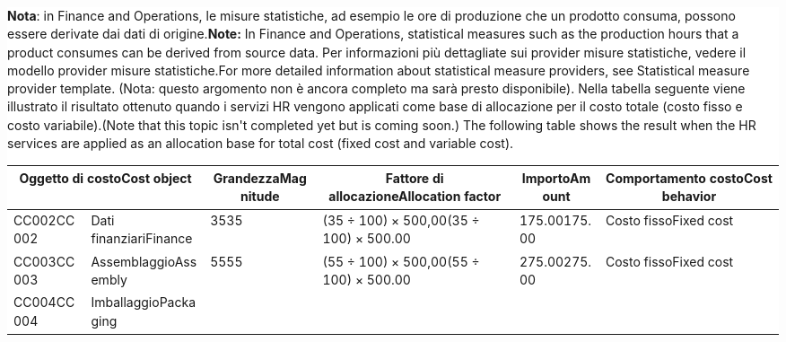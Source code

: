 <span data-ttu-id="2b281-523">**Nota**: in Finance and Operations, le misure statistiche, ad esempio le ore di produzione che un prodotto consuma, possono essere derivate dai dati di origine.</span><span class="sxs-lookup"><span data-stu-id="2b281-523">**Note:** In Finance and Operations, statistical measures such as the production hours that a product consumes can be derived from source data.</span></span> <span data-ttu-id="2b281-524">Per informazioni più dettagliate sui provider misure statistiche, vedere il modello provider misure statistiche.</span><span class="sxs-lookup"><span data-stu-id="2b281-524">For more detailed information about statistical measure providers, see Statistical measure provider template.</span></span> <span data-ttu-id="2b281-525">(Nota: questo argomento non è ancora completo ma sarà presto disponibile). Nella tabella seguente viene illustrato il risultato ottenuto quando i servizi HR vengono applicati come base di allocazione per il costo totale (costo fisso e costo variabile).</span><span class="sxs-lookup"><span data-stu-id="2b281-525">(Note that this topic isn't completed yet but is coming soon.) The following table shows the result when the HR services are applied as an allocation base for total cost (fixed cost and variable cost).</span></span>

<table>
<thead>
<tr>
<th colspan="2"><span data-ttu-id="2b281-526">Oggetto di costo</span><span class="sxs-lookup"><span data-stu-id="2b281-526">Cost object</span></span></th>
<th><span data-ttu-id="2b281-527">Grandezza</span><span class="sxs-lookup"><span data-stu-id="2b281-527">Magnitude</span></span></th>
<th><span data-ttu-id="2b281-528">Fattore di allocazione</span><span class="sxs-lookup"><span data-stu-id="2b281-528">Allocation factor</span></span></th>
<th><span data-ttu-id="2b281-529">Importo</span><span class="sxs-lookup"><span data-stu-id="2b281-529">Amount</span></span></th>
<th><span data-ttu-id="2b281-530">Comportamento costo</span><span class="sxs-lookup"><span data-stu-id="2b281-530">Cost behavior</span></span></th>
</tr>
</thead>
<tbody>
<tr>
<td><span data-ttu-id="2b281-531">CC002</span><span class="sxs-lookup"><span data-stu-id="2b281-531">CC002</span></span></td>
<td><span data-ttu-id="2b281-532">Dati finanziari</span><span class="sxs-lookup"><span data-stu-id="2b281-532">Finance</span></span></td>
<td><span data-ttu-id="2b281-533">35</span><span class="sxs-lookup"><span data-stu-id="2b281-533">35</span></span></td>
<td><span data-ttu-id="2b281-534">(35 ÷ 100) × 500,00</span><span class="sxs-lookup"><span data-stu-id="2b281-534">(35 ÷ 100) × 500.00</span></span></td>
<td><span data-ttu-id="2b281-535">175.00</span><span class="sxs-lookup"><span data-stu-id="2b281-535">175.00</span></span></td>
<td><span data-ttu-id="2b281-536">Costo fisso</span><span class="sxs-lookup"><span data-stu-id="2b281-536">Fixed cost</span></span></td>
</tr>
<tr>
<td><span data-ttu-id="2b281-537">CC003</span><span class="sxs-lookup"><span data-stu-id="2b281-537">CC003</span></span></td>
<td><span data-ttu-id="2b281-538">Assemblaggio</span><span class="sxs-lookup"><span data-stu-id="2b281-538">Assembly</span></span></td>
<td><span data-ttu-id="2b281-539">55</span><span class="sxs-lookup"><span data-stu-id="2b281-539">55</span></span></td>
<td><span data-ttu-id="2b281-540">(55 ÷ 100) × 500,00</span><span class="sxs-lookup"><span data-stu-id="2b281-540">(55 ÷ 100) × 500.00</span></span></td>
<td><span data-ttu-id="2b281-541">275.00</span><span class="sxs-lookup"><span data-stu-id="2b281-541">275.00</span></span></td>
<td><span data-ttu-id="2b281-542">Costo fisso</span><span class="sxs-lookup"><span data-stu-id="2b281-542">Fixed cost</span></span></td>
</tr>
<tr>
<td><span data-ttu-id="2b281-543">CC004</span><span class="sxs-lookup"><span data-stu-id="2b281-543">CC004</span></span></td>
<td><span data-ttu-id="2b281-544">Imballaggio</span><span class="sxs-lookup"><span data-stu-id="2b281-544">Packaging</span></span></td>